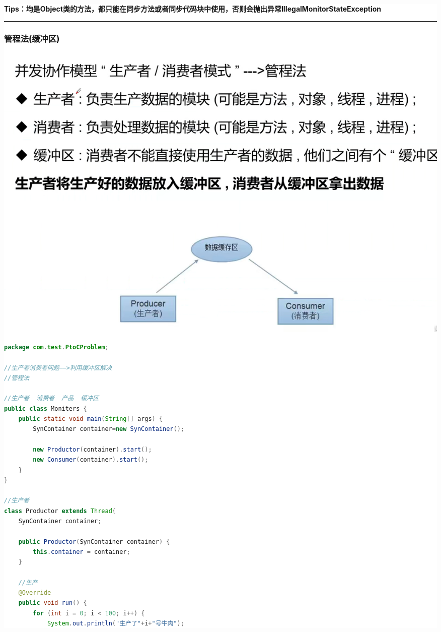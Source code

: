   **Tips：均是Object类的方法，都只能在同步方法或者同步代码块中使用，否则会抛出异常IIIegalMonitorStateException**

------

### 管程法(缓冲区)

![image-20211027211443559](%E5%A4%9A%E7%BA%BF%E7%A8%8B%E7%AC%94%E8%AE%B0.assets/image-20211027211443559.png)

```java
package com.test.PtoCProblem;

//生产者消费者问题——>利用缓冲区解决
//管程法

//生产者  消费者  产品  缓冲区
public class Moniters {
    public static void main(String[] args) {
        SynContainer container=new SynContainer();

        new Productor(container).start();
        new Consumer(container).start();
    }
}

//生产者
class Productor extends Thread{
    SynContainer container;

    public Productor(SynContainer container) {
        this.container = container;
    }

    //生产
    @Override
    public void run() {
        for (int i = 0; i < 100; i++) {
            System.out.println("生产了"+i+"号牛肉");
```